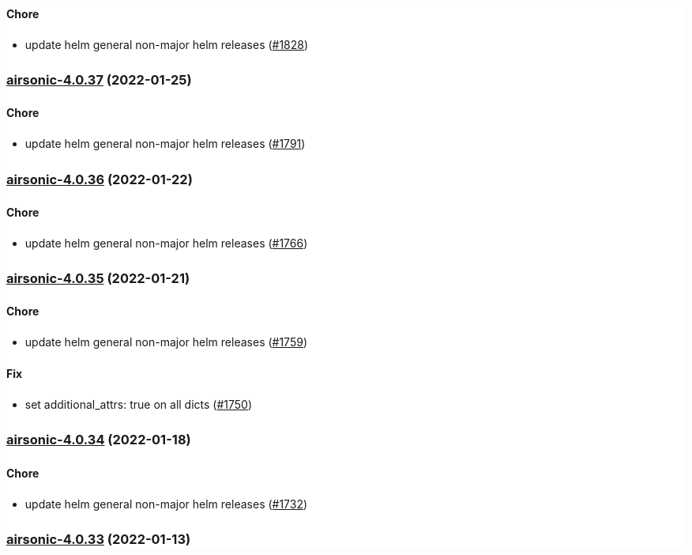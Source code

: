 #### Chore

* update helm general non-major helm releases ([#1828](https://github.com/truecharts/apps/issues/1828))



<a name="airsonic-4.0.37"></a>
### [airsonic-4.0.37](https://github.com/truecharts/apps/compare/airsonic-4.0.36...airsonic-4.0.37) (2022-01-25)

#### Chore

* update helm general non-major helm releases ([#1791](https://github.com/truecharts/apps/issues/1791))



<a name="airsonic-4.0.36"></a>
### [airsonic-4.0.36](https://github.com/truecharts/apps/compare/airsonic-advanced-1.0.7...airsonic-4.0.36) (2022-01-22)

#### Chore

* update helm general non-major helm releases ([#1766](https://github.com/truecharts/apps/issues/1766))



<a name="airsonic-4.0.35"></a>
### [airsonic-4.0.35](https://github.com/truecharts/apps/compare/airsonic-advanced-1.0.5...airsonic-4.0.35) (2022-01-21)

#### Chore

* update helm general non-major helm releases ([#1759](https://github.com/truecharts/apps/issues/1759))

#### Fix

* set additional_attrs: true on all dicts ([#1750](https://github.com/truecharts/apps/issues/1750))



<a name="airsonic-4.0.34"></a>
### [airsonic-4.0.34](https://github.com/truecharts/apps/compare/airsonic-4.0.33...airsonic-4.0.34) (2022-01-18)

#### Chore

* update helm general non-major helm releases ([#1732](https://github.com/truecharts/apps/issues/1732))



<a name="airsonic-4.0.33"></a>
### [airsonic-4.0.33](https://github.com/truecharts/apps/compare/airsonic-4.0.32...airsonic-4.0.33) (2022-01-13)
